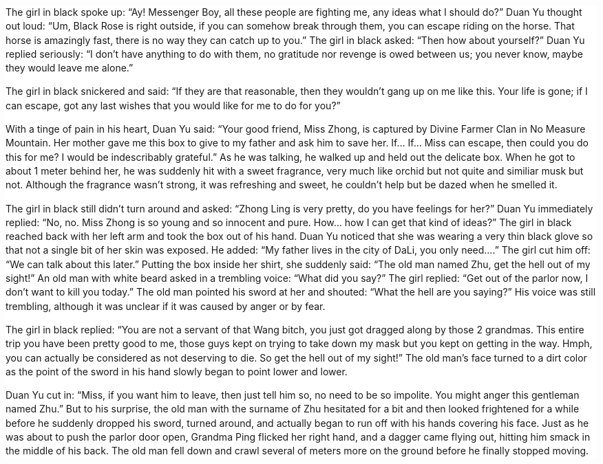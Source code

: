 The girl in black spoke up: “Ay! Messenger Boy, all these people are
fighting me, any ideas what I should do?” Duan Yu thought out loud: “Um,
Black Rose is right outside, if you can somehow break through them, you
can escape riding on the horse. That horse is amazingly fast, there is
no way they can catch up to you.” The girl in black asked: “Then how
about yourself?” Duan Yu replied seriously: “I don’t have anything to do
with them, no gratitude nor revenge is owed between us; you never know,
maybe they would leave me alone.”

The girl in black snickered and said: “If they are that reasonable, then
they wouldn’t gang up on me like this. Your life is gone; if I can
escape, got any last wishes that you would like for me to do for you?”

With a tinge of pain in his heart, Duan Yu said: “Your good friend, Miss
Zhong, is captured by Divine Farmer Clan in No Measure Mountain. Her
mother gave me this box to give to my father and ask him to save her.
If… If… Miss can escape, then could you do this for me? I would be
indescribably grateful.” As he was talking, he walked up and held out
the delicate box. When he got to about 1 meter behind her, he was
suddenly hit with a sweet fragrance, very much like orchid but not quite
and similiar musk but not. Although the fragrance wasn’t strong, it was
refreshing and sweet, he couldn’t help but be dazed when he smelled it.

The girl in black still didn’t turn around and asked: “Zhong Ling is
very pretty, do you have feelings for her?” Duan Yu immediately replied:
“No, no. Miss Zhong is so young and so innocent and pure. How… how I can
get that kind of ideas?” The girl in black reached back with her left
arm and took the box out of his hand. Duan Yu noticed that she was
wearing a very thin black glove so that not a single bit of her skin was
exposed. He added: “My father lives in the city of DaLi, you only
need….” The girl cut him off: “We can talk about this later.” Putting
the box inside her shirt, she suddenly said: “The old man named Zhu, get
the hell out of my sight!” An old man with white beard asked in a
trembling voice: “What did you say?” The girl replied: “Get out of the
parlor now, I don’t want to kill you today.” The old man pointed his
sword at her and shouted: “What the hell are you saying?” His voice was
still trembling, although it was unclear if it was caused by anger or by
fear.

The girl in black replied: “You are not a servant of that Wang bitch,
you just got dragged along by those 2 grandmas. This entire trip you
have been pretty good to me, those guys kept on trying to take down my
mask but you kept on getting in the way. Hmph, you can actually be
considered as not deserving to die. So get the hell out of my sight!”
The old man’s face turned to a dirt color as the point of the sword in
his hand slowly began to point lower and lower.

Duan Yu cut in: “Miss, if you want him to leave, then just tell him so,
no need to be so impolite. You might anger this gentleman named Zhu.”
But to his surprise, the old man with the surname of Zhu hesitated for a
bit and then looked frightened for a while before he suddenly dropped
his sword, turned around, and actually began to run off with his hands
covering his face. Just as he was about to push the parlor door open,
Grandma Ping flicked her right hand, and a dagger came flying out,
hitting him smack in the middle of his back. The old man fell down and
crawl several of meters more on the ground before he finally stopped
moving.
